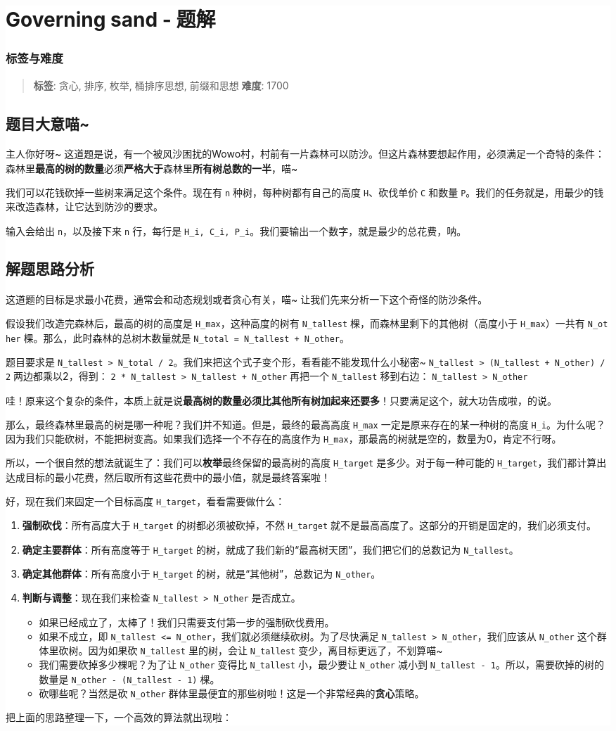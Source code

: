 # Governing sand - 题解

### 标签与难度
> **标签**: 贪心, 排序, 枚举, 桶排序思想, 前缀和思想
> **难度**: 1700

## 题目大意喵~

主人你好呀~ 这道题是说，有一个被风沙困扰的Wowo村，村前有一片森林可以防沙。但这片森林要想起作用，必须满足一个奇特的条件：森林里**最高的树的数量**必须**严格大于**森林里**所有树总数的一半**，喵~

我们可以花钱砍掉一些树来满足这个条件。现在有 `n` 种树，每种树都有自己的高度 `H`、砍伐单价 `C` 和数量 `P`。我们的任务就是，用最少的钱来改造森林，让它达到防沙的要求。

输入会给出 `n`，以及接下来 `n` 行，每行是 `H_i, C_i, P_i`。我们要输出一个数字，就是最少的总花费，呐。

## 解题思路分析

这道题的目标是求最小花费，通常会和动态规划或者贪心有关，喵~ 让我们先来分析一下这个奇怪的防沙条件。

假设我们改造完森林后，最高的树的高度是 `H_max`，这种高度的树有 `N_tallest` 棵，而森林里剩下的其他树（高度小于 `H_max`）一共有 `N_other` 棵。那么，此时森林的总树木数量就是 `N_total = N_tallest + N_other`。

题目要求是 `N_tallest > N_total / 2`。我们来把这个式子变个形，看看能不能发现什么小秘密~
`N_tallest > (N_tallest + N_other) / 2`
两边都乘以2，得到：
`2 * N_tallest > N_tallest + N_other`
再把一个 `N_tallest` 移到右边：
`N_tallest > N_other`

哇！原来这个复杂的条件，本质上就是说**最高树的数量必须比其他所有树加起来还要多**！只要满足这个，就大功告成啦，的说。

那么，最终森林里最高的树是哪一种呢？我们并不知道。但是，最终的最高高度 `H_max` 一定是原来存在的某一种树的高度 `H_i`。为什么呢？因为我们只能砍树，不能把树变高。如果我们选择一个不存在的高度作为 `H_max`，那最高的树就是空的，数量为0，肯定不行呀。

所以，一个很自然的想法就诞生了：我们可以**枚举**最终保留的最高树的高度 `H_target` 是多少。对于每一种可能的 `H_target`，我们都计算出达成目标的最小花费，然后取所有这些花费中的最小值，就是最终答案啦！

好，现在我们来固定一个目标高度 `H_target`，看看需要做什么：

1.  **强制砍伐**：所有高度大于 `H_target` 的树都必须被砍掉，不然 `H_target` 就不是最高高度了。这部分的开销是固定的，我们必须支付。

2.  **确定主要群体**：所有高度等于 `H_target` 的树，就成了我们新的“最高树天团”，我们把它们的总数记为 `N_tallest`。

3.  **确定其他群体**：所有高度小于 `H_target` 的树，就是“其他树”，总数记为 `N_other`。

4.  **判断与调整**：现在我们来检查 `N_tallest > N_other` 是否成立。
    *   如果已经成立了，太棒了！我们只需要支付第一步的强制砍伐费用。
    *   如果不成立，即 `N_tallest <= N_other`，我们就必须继续砍树。为了尽快满足 `N_tallest > N_other`，我们应该从 `N_other` 这个群体里砍树。因为如果砍 `N_tallest` 里的树，会让 `N_tallest` 变少，离目标更远了，不划算喵~
    *   我们需要砍掉多少棵呢？为了让 `N_other` 变得比 `N_tallest` 小，最少要让 `N_other` 减小到 `N_tallest - 1`。所以，需要砍掉的树的数量是 `N_other - (N_tallest - 1)` 棵。
    *   砍哪些呢？当然是砍 `N_other` 群体里最便宜的那些树啦！这是一个非常经典的**贪心**策略。

把上面的思路整理一下，一个高效的算法就出现啦：
